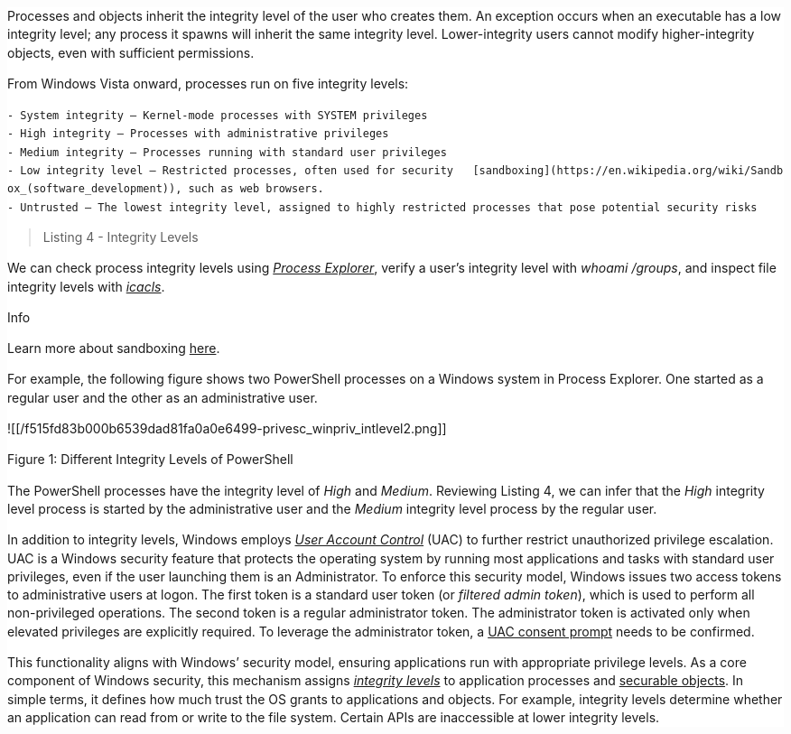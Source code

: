 Processes and objects inherit the integrity level of the user who creates them. An exception occurs when an executable has a low integrity level; any process it spawns will inherit the same integrity level. Lower-integrity users cannot modify higher-integrity objects, even with sufficient permissions.

From Windows Vista onward, processes run on five integrity levels:

```
- System integrity – Kernel-mode processes with SYSTEM privileges
- High integrity – Processes with administrative privileges
- Medium integrity – Processes running with standard user privileges
- Low integrity level – Restricted processes, often used for security   [sandboxing](https://en.wikipedia.org/wiki/Sandbox_(software_development)), such as web browsers.
- Untrusted – The lowest integrity level, assigned to highly restricted processes that pose potential security risks
```

> Listing 4 - Integrity Levels

We can check process integrity levels using [_Process Explorer_](https://docs.microsoft.com/en-us/sysinternals/downloads/process-explorer), verify a user’s integrity level with _whoami /groups_, and inspect file integrity levels with [_icacls_](https://docs.microsoft.com/en-us/windows-server/administration/windows-commands/icacls).

Info

Learn more about sandboxing [here](https://en.wikipedia.org/wiki/Sandbox_(software_development)).

For example, the following figure shows two PowerShell processes on a Windows system in Process Explorer. One started as a regular user and the other as an administrative user.

![[/f515fd83b000b6539dad81fa0a0e6499-privesc_winpriv_intlevel2.png]]

Figure 1: Different Integrity Levels of PowerShell

The PowerShell processes have the integrity level of _High_ and _Medium_. Reviewing Listing 4, we can infer that the _High_ integrity level process is started by the administrative user and the _Medium_ integrity level process by the regular user.

In addition to integrity levels, Windows employs [_User Account Control_](https://docs.microsoft.com/en-us/windows/security/identity-protection/user-account-control/user-account-control-overview) (UAC) to further restrict unauthorized privilege escalation. UAC is a Windows security feature that protects the operating system by running most applications and tasks with standard user privileges, even if the user launching them is an Administrator. To enforce this security model, Windows issues two access tokens to administrative users at logon. The first token is a standard user token (or _filtered admin token_), which is used to perform all non-privileged operations. The second token is a regular administrator token. The administrator token is activated only when elevated privileges are explicitly required. To leverage the administrator token, a [UAC consent prompt](https://docs.microsoft.com/en-us/windows/security/identity-protection/user-account-control/how-user-account-control-works) needs to be confirmed.

This functionality aligns with Windows’ security model, ensuring applications run with appropriate privilege levels. As a core component of Windows security, this mechanism assigns [_integrity levels_](https://msdn.microsoft.com/en-us/library/bb625963.aspx) to application processes and [securable objects](https://docs.microsoft.com/en-us/windows/win32/secauthz/securable-objects). In simple terms, it defines how much trust the OS grants to applications and objects. For example, integrity levels determine whether an application can read from or write to the file system. Certain APIs are inaccessible at lower integrity levels.
